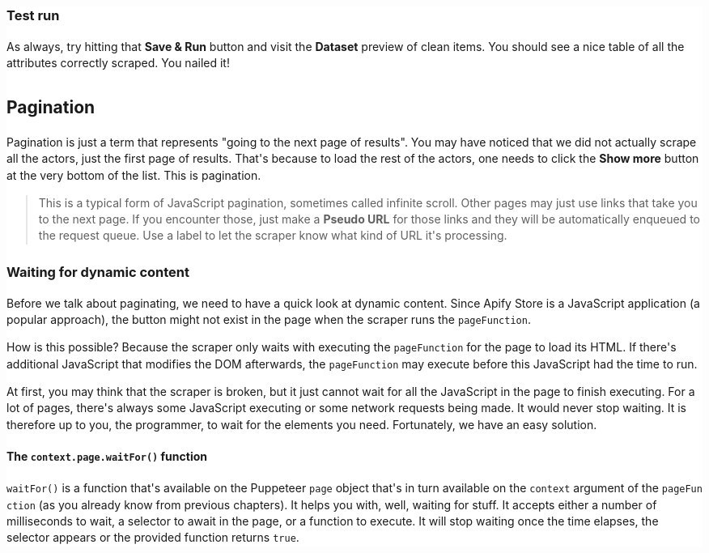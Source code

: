 ### [](#test-run) Test run

As always, try hitting that **Save & Run** button and visit
the **Dataset** preview of clean items. You should see a nice table of all the attributes correctly scraped.
You nailed it!

## [](#pagination) Pagination

Pagination is just a term that represents "going to the next page of results". You may have noticed that we did not
actually scrape all the actors, just the first page of results. That's because to load the rest of the actors,
one needs to click the **Show more** button at the very bottom of the list. This is pagination.

> This is a typical form of JavaScript pagination, sometimes called infinite scroll. Other pages may just use links
that take you to the next page. If you encounter those, just make a **Pseudo URL** for those links and they will
be automatically enqueued to the request queue. Use a label to let the scraper know what kind of URL it's processing.

### [](#waiting-for-dynamic-content) Waiting for dynamic content

Before we talk about paginating, we need to have a quick look at dynamic content. Since Apify Store is a JavaScript
application (a popular approach), the button might not exist in the page when the scraper runs the `pageFunction`.

How is this possible? Because the scraper only waits with executing the `pageFunction` for the page to load its HTML.
If there's additional JavaScript that modifies the DOM afterwards, the `pageFunction` may execute before this
JavaScript had the time to run.

At first, you may think that the scraper is broken, but it just cannot wait for all the JavaScript in the page
to finish executing. For a lot of pages, there's always some JavaScript executing or some network requests being made.
It would never stop waiting. It is therefore up to you, the programmer, to wait for the elements you need.
Fortunately, we have an easy solution.

#### The `context.page.waitFor()` function

`waitFor()` is a function that's available on the Puppeteer `page` object that's in turn available on
the `context` argument of the  `pageFunction` (as you already know from previous chapters). It helps you with,
well, waiting for stuff. It accepts either a number of milliseconds to wait, a selector to await in the page,
or a function to execute. It will stop waiting once the time elapses, the selector appears or the provided function
returns `true`.

